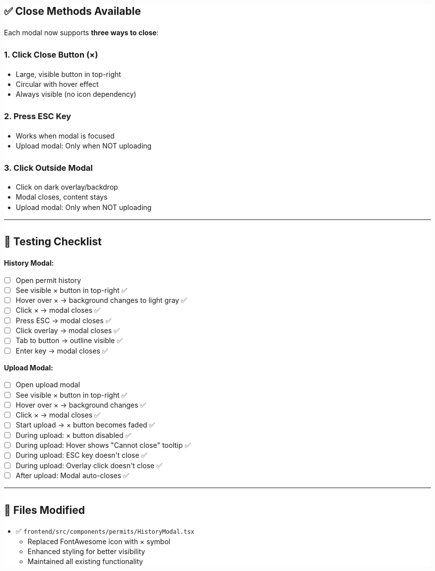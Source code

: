 
## ✅ **Close Methods Available**

Each modal now supports **three ways to close**:

### 1. **Click Close Button (×)**
- Large, visible button in top-right
- Circular with hover effect
- Always visible (no icon dependency)

### 2. **Press ESC Key**
- Works when modal is focused
- Upload modal: Only when NOT uploading

### 3. **Click Outside Modal**
- Click on dark overlay/backdrop
- Modal closes, content stays
- Upload modal: Only when NOT uploading

---

## 🧪 **Testing Checklist**

**History Modal:**
- [ ] Open permit history
- [ ] See visible × button in top-right ✅
- [ ] Hover over × → background changes to light gray ✅
- [ ] Click × → modal closes ✅
- [ ] Press ESC → modal closes ✅
- [ ] Click overlay → modal closes ✅
- [ ] Tab to button → outline visible ✅
- [ ] Enter key → modal closes ✅

**Upload Modal:**
- [ ] Open upload modal
- [ ] See visible × button in top-right ✅
- [ ] Hover over × → background changes ✅
- [ ] Click × → modal closes ✅
- [ ] Start upload → × button becomes faded ✅
- [ ] During upload: × button disabled ✅
- [ ] During upload: Hover shows "Cannot close" tooltip ✅
- [ ] During upload: ESC key doesn't close ✅
- [ ] During upload: Overlay click doesn't close ✅
- [ ] After upload: Modal auto-closes ✅

---

## 📁 **Files Modified**

- ✅ `frontend/src/components/permits/HistoryModal.tsx`
  - Replaced FontAwesome icon with × symbol
  - Enhanced styling for better visibility
  - Maintained all existing functionality
